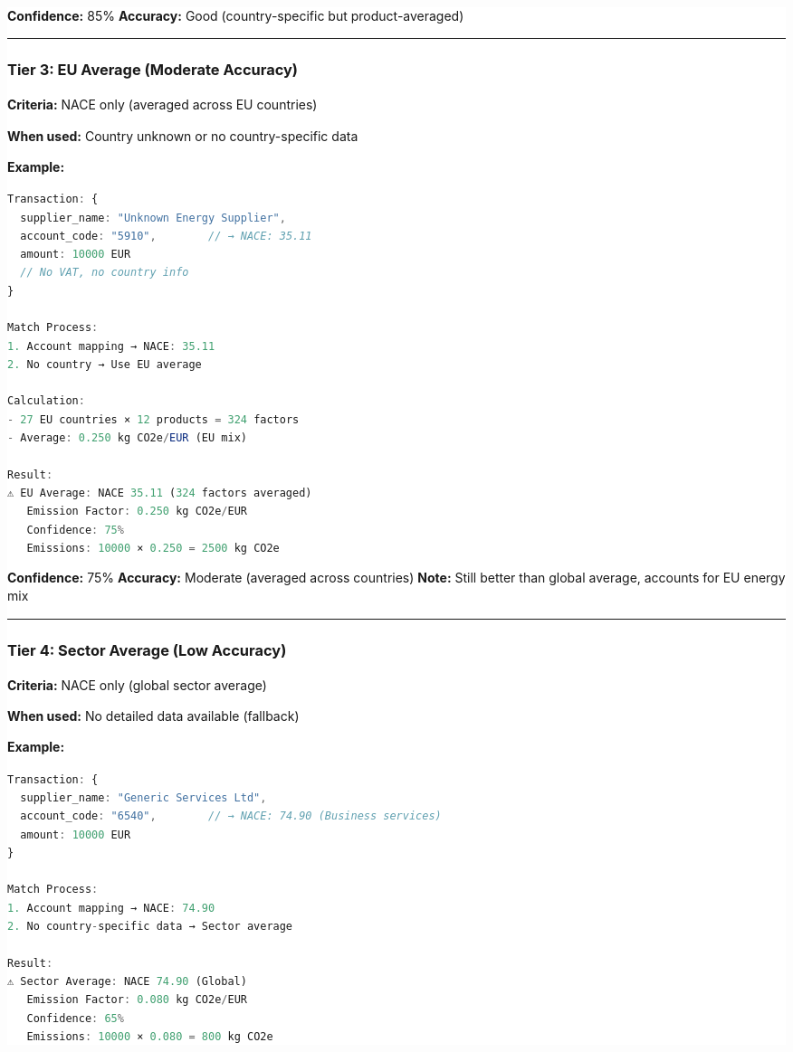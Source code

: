**Confidence:** 85%
**Accuracy:** Good (country-specific but product-averaged)

---

### Tier 3: EU Average (Moderate Accuracy)

**Criteria:** NACE only (averaged across EU countries)

**When used:** Country unknown or no country-specific data

**Example:**
```typescript
Transaction: {
  supplier_name: "Unknown Energy Supplier",
  account_code: "5910",        // → NACE: 35.11
  amount: 10000 EUR
  // No VAT, no country info
}

Match Process:
1. Account mapping → NACE: 35.11
2. No country → Use EU average

Calculation:
- 27 EU countries × 12 products = 324 factors
- Average: 0.250 kg CO2e/EUR (EU mix)

Result:
⚠️ EU Average: NACE 35.11 (324 factors averaged)
   Emission Factor: 0.250 kg CO2e/EUR
   Confidence: 75%
   Emissions: 10000 × 0.250 = 2500 kg CO2e
```

**Confidence:** 75%
**Accuracy:** Moderate (averaged across countries)
**Note:** Still better than global average, accounts for EU energy mix

---

### Tier 4: Sector Average (Low Accuracy)

**Criteria:** NACE only (global sector average)

**When used:** No detailed data available (fallback)

**Example:**
```typescript
Transaction: {
  supplier_name: "Generic Services Ltd",
  account_code: "6540",        // → NACE: 74.90 (Business services)
  amount: 10000 EUR
}

Match Process:
1. Account mapping → NACE: 74.90
2. No country-specific data → Sector average

Result:
⚠️ Sector Average: NACE 74.90 (Global)
   Emission Factor: 0.080 kg CO2e/EUR
   Confidence: 65%
   Emissions: 10000 × 0.080 = 800 kg CO2e
```
